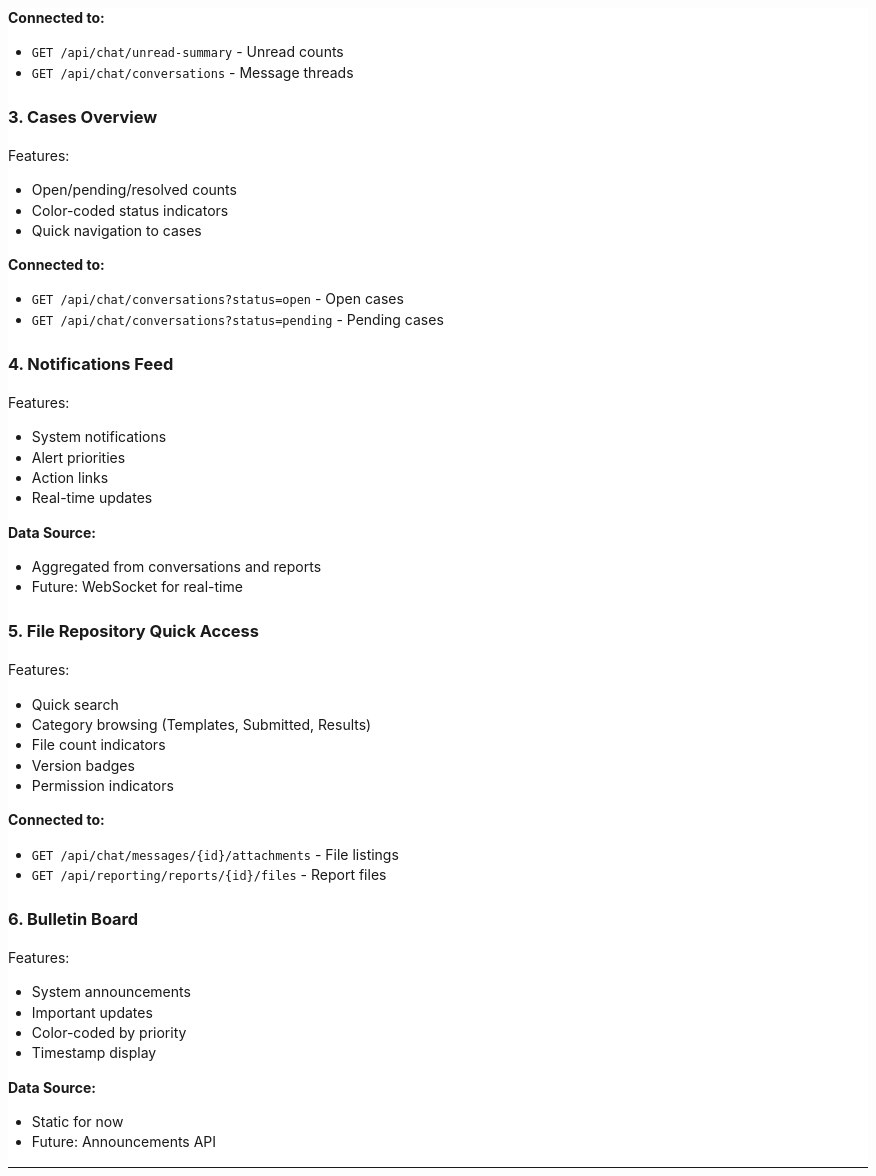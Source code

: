 **Connected to:**
- `GET /api/chat/unread-summary` - Unread counts
- `GET /api/chat/conversations` - Message threads

### 3. **Cases Overview**

Features:
- Open/pending/resolved counts
- Color-coded status indicators
- Quick navigation to cases

**Connected to:**
- `GET /api/chat/conversations?status=open` - Open cases
- `GET /api/chat/conversations?status=pending` - Pending cases

### 4. **Notifications Feed**

Features:
- System notifications
- Alert priorities
- Action links
- Real-time updates

**Data Source:**
- Aggregated from conversations and reports
- Future: WebSocket for real-time

### 5. **File Repository Quick Access**

Features:
- Quick search
- Category browsing (Templates, Submitted, Results)
- File count indicators
- Version badges
- Permission indicators

**Connected to:**
- `GET /api/chat/messages/{id}/attachments` - File listings
- `GET /api/reporting/reports/{id}/files` - Report files

### 6. **Bulletin Board**

Features:
- System announcements
- Important updates
- Color-coded by priority
- Timestamp display

**Data Source:**
- Static for now
- Future: Announcements API

---
